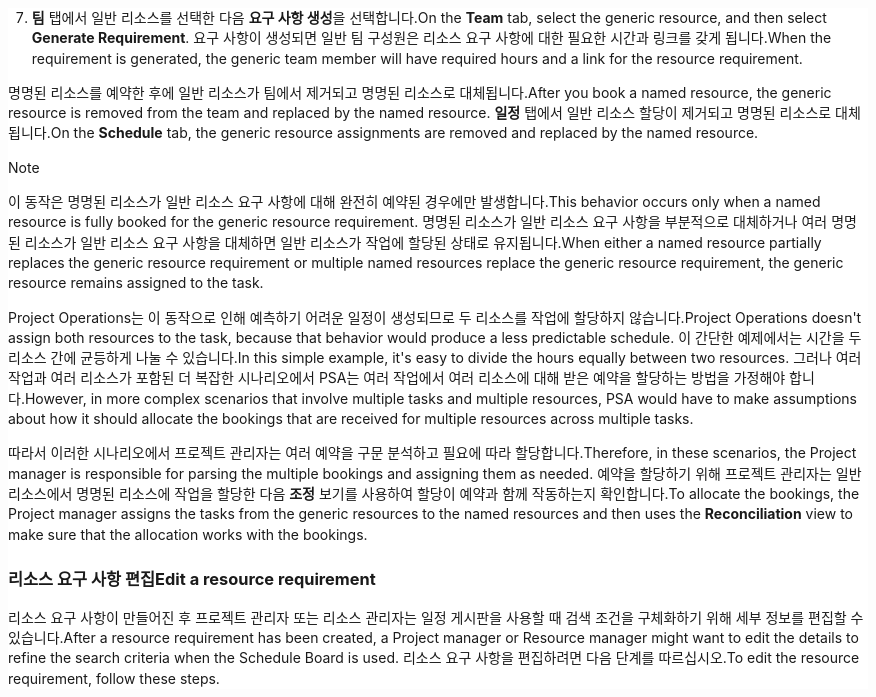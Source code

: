 7. <span data-ttu-id="6e6d0-185">**팀** 탭에서 일반 리소스를 선택한 다음 **요구 사항 생성**을 선택합니다.</span><span class="sxs-lookup"><span data-stu-id="6e6d0-185">On the **Team** tab, select the generic resource, and then select **Generate Requirement**.</span></span> <span data-ttu-id="6e6d0-186">요구 사항이 생성되면 일반 팀 구성원은 리소스 요구 사항에 대한 필요한 시간과 링크를 갖게 됩니다.</span><span class="sxs-lookup"><span data-stu-id="6e6d0-186">When the requirement is generated, the generic team member will have required hours and a link for the resource requirement.</span></span>

  <span data-ttu-id="6e6d0-187">명명된 리소스를 예약한 후에 일반 리소스가 팀에서 제거되고 명명된 리소스로 대체됩니다.</span><span class="sxs-lookup"><span data-stu-id="6e6d0-187">After you book a named resource, the generic resource is removed from the team and replaced by the named resource.</span></span> <span data-ttu-id="6e6d0-188">**일정** 탭에서 일반 리소스 할당이 제거되고 명명된 리소스로 대체됩니다.</span><span class="sxs-lookup"><span data-stu-id="6e6d0-188">On the **Schedule** tab, the generic resource assignments are removed and replaced by the named resource.</span></span>

  > [!NOTE]
  > <span data-ttu-id="6e6d0-189">이 동작은 명명된 리소스가 일반 리소스 요구 사항에 대해 완전히 예약된 경우에만 발생합니다.</span><span class="sxs-lookup"><span data-stu-id="6e6d0-189">This behavior occurs only when a named resource is fully booked for the generic resource requirement.</span></span> <span data-ttu-id="6e6d0-190">명명된 리소스가 일반 리소스 요구 사항을 부분적으로 대체하거나 여러 명명된 리소스가 일반 리소스 요구 사항을 대체하면 일반 리소스가 작업에 할당된 상태로 유지됩니다.</span><span class="sxs-lookup"><span data-stu-id="6e6d0-190">When either a named resource partially replaces the generic resource requirement or multiple named resources replace the generic resource requirement, the generic resource remains assigned to the task.</span></span>

<span data-ttu-id="6e6d0-191">Project Operations는 이 동작으로 인해 예측하기 어려운 일정이 생성되므로 두 리소스를 작업에 할당하지 않습니다.</span><span class="sxs-lookup"><span data-stu-id="6e6d0-191">Project Operations doesn't assign both resources to the task, because that behavior would produce a less predictable schedule.</span></span> <span data-ttu-id="6e6d0-192">이 간단한 예제에서는 시간을 두 리소스 간에 균등하게 나눌 수 있습니다.</span><span class="sxs-lookup"><span data-stu-id="6e6d0-192">In this simple example, it's easy to divide the hours equally between two resources.</span></span> <span data-ttu-id="6e6d0-193">그러나 여러 작업과 여러 리소스가 포함된 더 복잡한 시나리오에서 PSA는 여러 작업에서 여러 리소스에 대해 받은 예약을 할당하는 방법을 가정해야 합니다.</span><span class="sxs-lookup"><span data-stu-id="6e6d0-193">However, in more complex scenarios that involve multiple tasks and multiple resources, PSA would have to make assumptions about how it should allocate the bookings that are received for multiple resources across multiple tasks.</span></span>

<span data-ttu-id="6e6d0-194">따라서 이러한 시나리오에서 프로젝트 관리자는 여러 예약을 구문 분석하고 필요에 따라 할당합니다.</span><span class="sxs-lookup"><span data-stu-id="6e6d0-194">Therefore, in these scenarios, the Project manager is responsible for parsing the multiple bookings and assigning them as needed.</span></span> <span data-ttu-id="6e6d0-195">예약을 할당하기 위해 프로젝트 관리자는 일반 리소스에서 명명된 리소스에 작업을 할당한 다음 **조정** 보기를 사용하여 할당이 예약과 함께 작동하는지 확인합니다.</span><span class="sxs-lookup"><span data-stu-id="6e6d0-195">To allocate the bookings, the Project manager assigns the tasks from the generic resources to the named resources and then uses the **Reconciliation** view to make sure that the allocation works with the bookings.</span></span>

### <a name="edit-a-resource-requirement"></a><span data-ttu-id="6e6d0-196">리소스 요구 사항 편집</span><span class="sxs-lookup"><span data-stu-id="6e6d0-196">Edit a resource requirement</span></span>

<span data-ttu-id="6e6d0-197">리소스 요구 사항이 만들어진 후 프로젝트 관리자 또는 리소스 관리자는 일정 게시판을 사용할 때 검색 조건을 구체화하기 위해 세부 정보를 편집할 수 있습니다.</span><span class="sxs-lookup"><span data-stu-id="6e6d0-197">After a resource requirement has been created, a Project manager or Resource manager might want to edit the details to refine the search criteria when the Schedule Board is used.</span></span> <span data-ttu-id="6e6d0-198">리소스 요구 사항을 편집하려면 다음 단계를 따르십시오.</span><span class="sxs-lookup"><span data-stu-id="6e6d0-198">To edit the resource requirement, follow these steps.</span></span>
